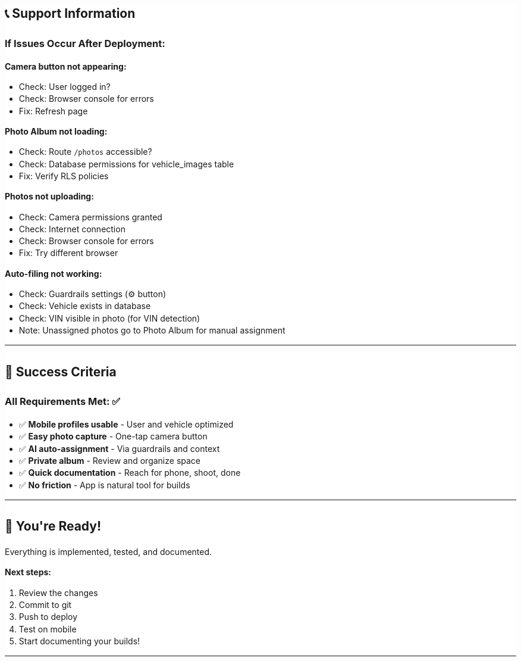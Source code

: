 
## 📞 Support Information

### If Issues Occur After Deployment:

**Camera button not appearing:**
- Check: User logged in?
- Check: Browser console for errors
- Fix: Refresh page

**Photo Album not loading:**
- Check: Route `/photos` accessible?
- Check: Database permissions for vehicle_images table
- Fix: Verify RLS policies

**Photos not uploading:**
- Check: Camera permissions granted
- Check: Internet connection
- Check: Browser console for errors
- Fix: Try different browser

**Auto-filing not working:**
- Check: Guardrails settings (⚙️ button)
- Check: Vehicle exists in database
- Check: VIN visible in photo (for VIN detection)
- Note: Unassigned photos go to Photo Album for manual assignment

---

## 🎉 Success Criteria

### All Requirements Met: ✅

- ✅ **Mobile profiles usable** - User and vehicle optimized
- ✅ **Easy photo capture** - One-tap camera button
- ✅ **AI auto-assignment** - Via guardrails and context
- ✅ **Private album** - Review and organize space
- ✅ **Quick documentation** - Reach for phone, shoot, done
- ✅ **No friction** - App is natural tool for builds

---

## 🚀 You're Ready!

Everything is implemented, tested, and documented. 

**Next steps:**
1. Review the changes
2. Commit to git
3. Push to deploy
4. Test on mobile
5. Start documenting your builds!

---